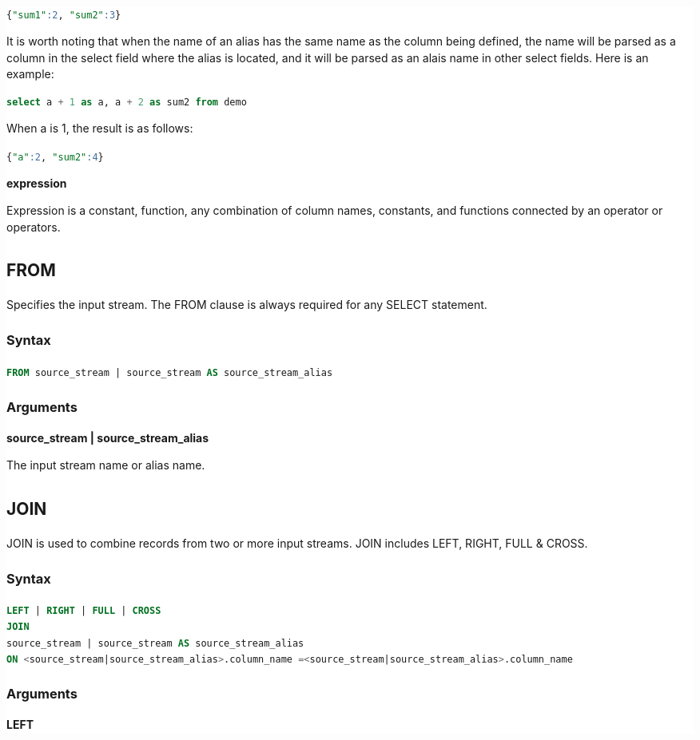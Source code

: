 ```sql
{"sum1":2, "sum2":3}
```

It is worth noting that when the name of an alias has the same name as the column being defined, the name will be parsed as a column in the select field where the alias is located, and it will be parsed as an alais name in other select fields. Here is an example:

```sql
select a + 1 as a, a + 2 as sum2 from demo
```

When a is 1, the result is as follows:

```sql
{"a":2, "sum2":4}
```

**expression**

Expression is a constant, function, any combination of column names, constants, and functions connected by an operator or operators.

## FROM

Specifies the input stream. The FROM clause is always required for any SELECT statement.

### Syntax

```sql
FROM source_stream | source_stream AS source_stream_alias
```

### Arguments

**source_stream | source_stream_alias**

The input stream name or alias name.

## JOIN

JOIN is used to combine records from two or more input streams. JOIN includes LEFT, RIGHT, FULL & CROSS.

### Syntax

```sql
LEFT | RIGHT | FULL | CROSS
JOIN
source_stream | source_stream AS source_stream_alias
ON <source_stream|source_stream_alias>.column_name =<source_stream|source_stream_alias>.column_name
```

### Arguments

**LEFT**

